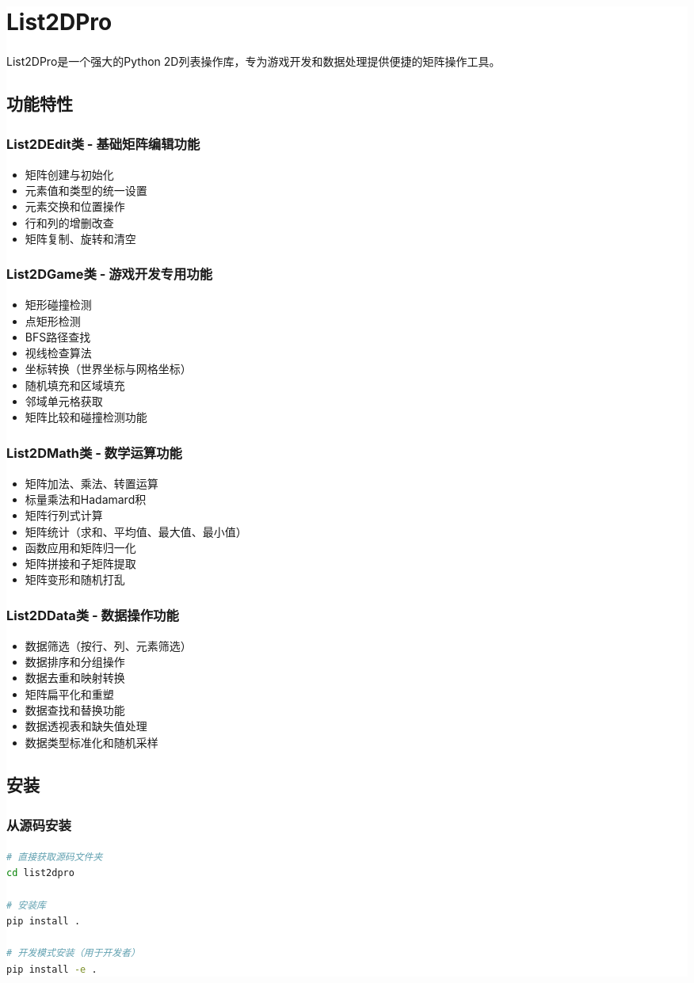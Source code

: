 # List2DPro

List2DPro是一个强大的Python 2D列表操作库，专为游戏开发和数据处理提供便捷的矩阵操作工具。

## 功能特性

### List2DEdit类 - 基础矩阵编辑功能
- 矩阵创建与初始化
- 元素值和类型的统一设置
- 元素交换和位置操作
- 行和列的增删改查
- 矩阵复制、旋转和清空

### List2DGame类 - 游戏开发专用功能
- 矩形碰撞检测
- 点矩形检测
- BFS路径查找
- 视线检查算法
- 坐标转换（世界坐标与网格坐标）
- 随机填充和区域填充
- 邻域单元格获取
- 矩阵比较和碰撞检测功能

### List2DMath类 - 数学运算功能
- 矩阵加法、乘法、转置运算
- 标量乘法和Hadamard积
- 矩阵行列式计算
- 矩阵统计（求和、平均值、最大值、最小值）
- 函数应用和矩阵归一化
- 矩阵拼接和子矩阵提取
- 矩阵变形和随机打乱

### List2DData类 - 数据操作功能
- 数据筛选（按行、列、元素筛选）
- 数据排序和分组操作
- 数据去重和映射转换
- 矩阵扁平化和重塑
- 数据查找和替换功能
- 数据透视表和缺失值处理
- 数据类型标准化和随机采样

## 安装

### 从源码安装

```bash
# 直接获取源码文件夹
cd list2dpro

# 安装库
pip install .

# 开发模式安装（用于开发者）
pip install -e .
```
